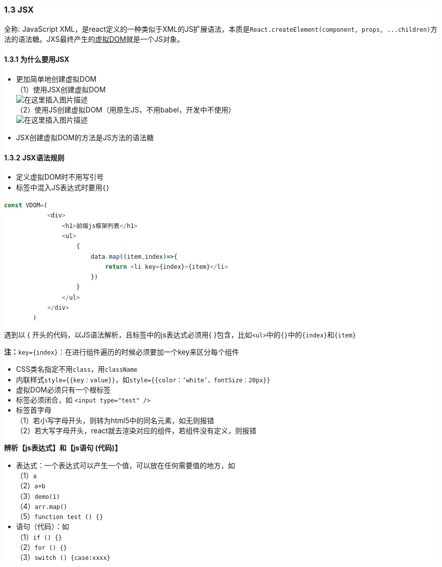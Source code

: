 ### 1.3 JSX

全称: JavaScript XML，是react定义的一种类似于XML的JS扩展语法，本质是`React.createElement(component, props, ...children)`方法的语法糖。JXS最终产生的[虚拟DOM](https://so.csdn.net/so/search?q=%E8%99%9A%E6%8B%9FDOM&spm=1001.2101.3001.7020)就是一个JS对象。

#### 1.3.1 为什么要用JSX

- 更加简单地创建虚拟DOM  
    （1）使用JSX创建虚拟DOM  
    ![在这里插入图片描述](https://i-blog.csdnimg.cn/blog_migrate/2708a01989e94253383c09dddd09a284.png)  
    （2）使用JS创建虚拟DOM（用原生JS，不用babel，开发中不使用）  
    ![在这里插入图片描述](https://i-blog.csdnimg.cn/blog_migrate/2d762771451a172c97edf00b6dcfaca5.png)
    
- JSX创建虚拟DOM的方法是JS方法的语法糖
    

#### 1.3.2 JSX语法规则

- 定义虚拟DOM时不用写引号
- 标签中混入JS表达式时要用`{}`

```javascript
const VDOM=(
            <div>
                <h1>前端js框架列表</h1>
                <ul>
                    {
                        data.map((item,index)=>{
                            return <li key={index}>{item}</li>
                        })
                    }
                </ul>               
            </div>           
        )
```

遇到以 { 开头的代码，以JS语法解析，且标签中的js表达式必须用{ }包含，比如`<ul>`中的`{}`中的`{index}`和`{item}`

**注：**`key={index}`：在进行组件遍历的时候必须要加一个key来区分每个组件

- CSS类名指定不用`class`，用`className`
- 内联样式`style={{key：value}}`，如`style={{color：‘white’，fontSize：20px}}`
- 虚拟DOM必须只有一个根标签
- 标签必须闭合，如 `<input type="test" />`
- 标签首字母  
    （1）若小写字母开头，则转为html5中的同名元素，如无则报错  
    （2）若大写字母开头，react就去渲染对应的组件，若组件没有定义，则报错

**辨析【js表达式】和【js语句 (代码)】**

- 表达式：一个表达式可以产生一个值，可以放在任何需要值的地方，如  
    （1）`a`  
    （2）`a+b`  
    （3）`demo(1)`  
    （4）`arr.map()`  
    （5）`function test () {}`
- 语句（代码）：如  
    （1）`if () {}`  
    （2）`for () {}`  
    （3）`switch () {case:xxxx}`
